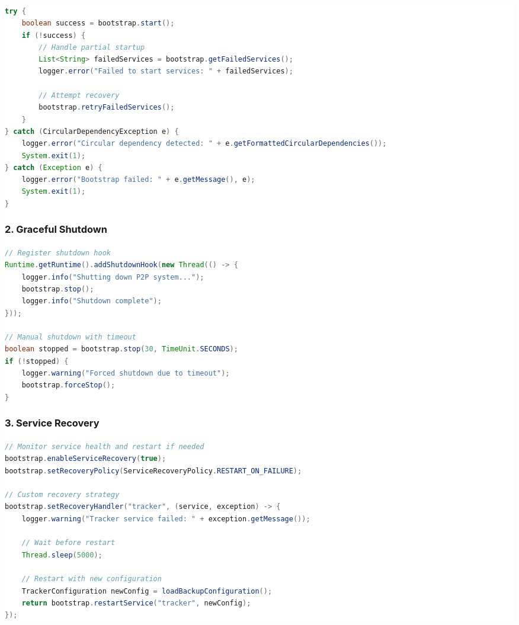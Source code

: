 ```java
try {
    boolean success = bootstrap.start();
    if (!success) {
        // Handle partial startup
        List<String> failedServices = bootstrap.getFailedServices();
        logger.error("Failed to start services: " + failedServices);
        
        // Attempt recovery
        bootstrap.retryFailedServices();
    }
} catch (CircularDependencyException e) {
    logger.error("Circular dependency detected: " + e.getFormattedCircularDependencies());
    System.exit(1);
} catch (Exception e) {
    logger.error("Bootstrap failed: " + e.getMessage(), e);
    System.exit(1);
}
```

### 2. Graceful Shutdown

```java
// Register shutdown hook
Runtime.getRuntime().addShutdownHook(new Thread(() -> {
    logger.info("Shutting down P2P system...");
    bootstrap.stop();
    logger.info("Shutdown complete");
}));

// Manual shutdown with timeout
boolean stopped = bootstrap.stop(30, TimeUnit.SECONDS);
if (!stopped) {
    logger.warning("Forced shutdown due to timeout");
    bootstrap.forceStop();
}
```

### 3. Service Recovery

```java
// Monitor service health and restart if needed
bootstrap.enableServiceRecovery(true);
bootstrap.setRecoveryPolicy(ServiceRecoveryPolicy.RESTART_ON_FAILURE);

// Custom recovery strategy
bootstrap.setRecoveryHandler("tracker", (service, exception) -> {
    logger.warning("Tracker service failed: " + exception.getMessage());
    
    // Wait before restart
    Thread.sleep(5000);
    
    // Restart with new configuration
    TrackerConfiguration newConfig = loadBackupConfiguration();
    return bootstrap.restartService("tracker", newConfig);
});
```
